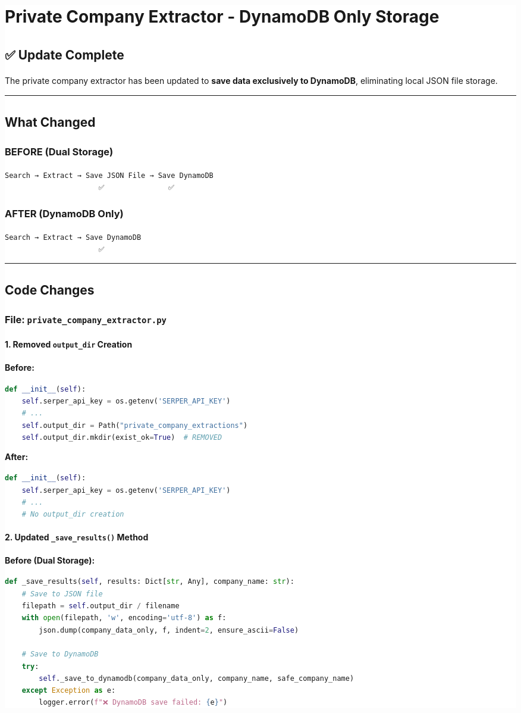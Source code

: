 # Private Company Extractor - DynamoDB Only Storage

## ✅ Update Complete

The private company extractor has been updated to **save data exclusively to DynamoDB**, eliminating local JSON file storage.

---

## What Changed

### BEFORE (Dual Storage)
```
Search → Extract → Save JSON File → Save DynamoDB
                      ✅               ✅
```

### AFTER (DynamoDB Only)
```
Search → Extract → Save DynamoDB
                      ✅
```

---

## Code Changes

### File: `private_company_extractor.py`

#### 1. Removed `output_dir` Creation

**Before:**
```python
def __init__(self):
    self.serper_api_key = os.getenv('SERPER_API_KEY')
    # ...
    self.output_dir = Path("private_company_extractions")
    self.output_dir.mkdir(exist_ok=True)  # REMOVED
```

**After:**
```python
def __init__(self):
    self.serper_api_key = os.getenv('SERPER_API_KEY')
    # ...
    # No output_dir creation
```

#### 2. Updated `_save_results()` Method

**Before (Dual Storage):**
```python
def _save_results(self, results: Dict[str, Any], company_name: str):
    # Save to JSON file
    filepath = self.output_dir / filename
    with open(filepath, 'w', encoding='utf-8') as f:
        json.dump(company_data_only, f, indent=2, ensure_ascii=False)
    
    # Save to DynamoDB
    try:
        self._save_to_dynamodb(company_data_only, company_name, safe_company_name)
    except Exception as e:
        logger.error(f"❌ DynamoDB save failed: {e}")
```